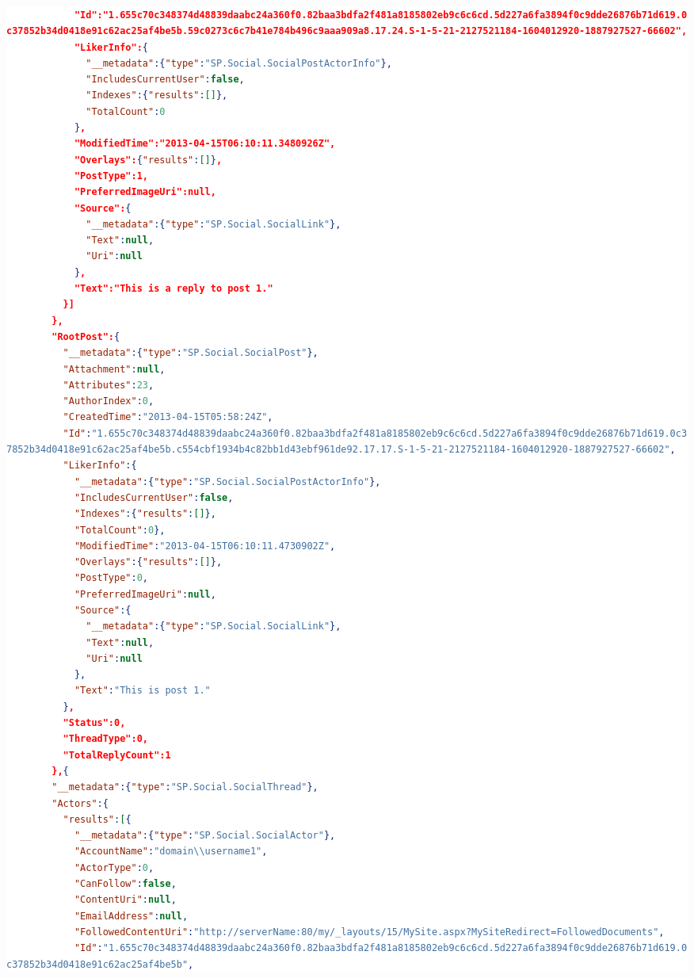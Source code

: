 ```json
            "Id":"1.655c70c348374d48839daabc24a360f0.82baa3bdfa2f481a8185802eb9c6c6cd.5d227a6fa3894f0c9dde26876b71d619.0c37852b34d0418e91c62ac25af4be5b.59c0273c6c7b41e784b496c9aaa909a8.17.24.S-1-5-21-2127521184-1604012920-1887927527-66602",
            "LikerInfo":{
              "__metadata":{"type":"SP.Social.SocialPostActorInfo"},
              "IncludesCurrentUser":false,
              "Indexes":{"results":[]},
              "TotalCount":0
            },
            "ModifiedTime":"2013-04-15T06:10:11.3480926Z",
            "Overlays":{"results":[]},
            "PostType":1,
            "PreferredImageUri":null,
            "Source":{
              "__metadata":{"type":"SP.Social.SocialLink"},
              "Text":null,
              "Uri":null
            },
            "Text":"This is a reply to post 1."
          }]
        },
        "RootPost":{
          "__metadata":{"type":"SP.Social.SocialPost"},
          "Attachment":null,
          "Attributes":23,
          "AuthorIndex":0,
          "CreatedTime":"2013-04-15T05:58:24Z",
          "Id":"1.655c70c348374d48839daabc24a360f0.82baa3bdfa2f481a8185802eb9c6c6cd.5d227a6fa3894f0c9dde26876b71d619.0c37852b34d0418e91c62ac25af4be5b.c554cbf1934b4c82bb1d43ebf961de92.17.17.S-1-5-21-2127521184-1604012920-1887927527-66602",
          "LikerInfo":{
            "__metadata":{"type":"SP.Social.SocialPostActorInfo"},
            "IncludesCurrentUser":false,
            "Indexes":{"results":[]},
            "TotalCount":0},
            "ModifiedTime":"2013-04-15T06:10:11.4730902Z",
            "Overlays":{"results":[]},
            "PostType":0,
            "PreferredImageUri":null,
            "Source":{
              "__metadata":{"type":"SP.Social.SocialLink"},
              "Text":null,
              "Uri":null
            },
            "Text":"This is post 1."
          },
          "Status":0,
          "ThreadType":0,
          "TotalReplyCount":1
        },{
        "__metadata":{"type":"SP.Social.SocialThread"},
        "Actors":{
          "results":[{
            "__metadata":{"type":"SP.Social.SocialActor"},
            "AccountName":"domain\\username1",
            "ActorType":0,
            "CanFollow":false,
            "ContentUri":null,
            "EmailAddress":null,
            "FollowedContentUri":"http://serverName:80/my/_layouts/15/MySite.aspx?MySiteRedirect=FollowedDocuments",
            "Id":"1.655c70c348374d48839daabc24a360f0.82baa3bdfa2f481a8185802eb9c6c6cd.5d227a6fa3894f0c9dde26876b71d619.0c37852b34d0418e91c62ac25af4be5b",
```